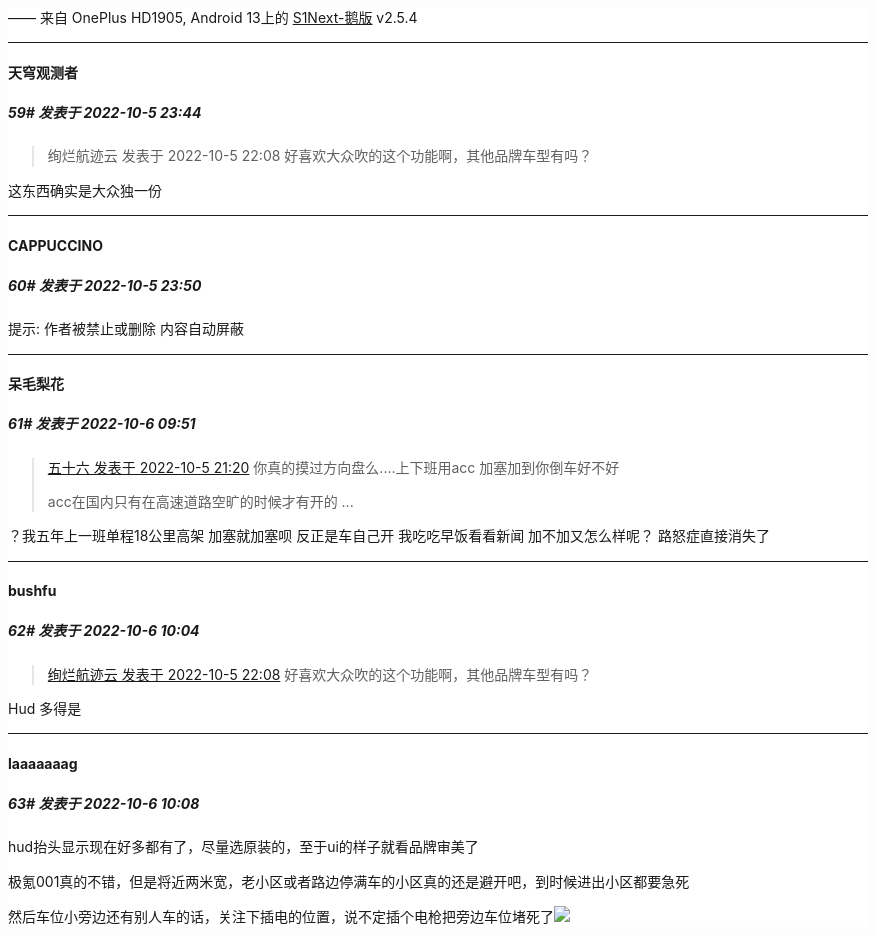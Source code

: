 —— 来自 OnePlus HD1905, Android 13上的 [S1Next-鹅版](https://github.com/ykrank/S1-Next/releases) v2.5.4

*****

####  天穹观测者  
##### 59#       发表于 2022-10-5 23:44

<blockquote>绚烂航迹云 发表于 2022-10-5 22:08
好喜欢大众吹的这个功能啊，其他品牌车型有吗？

</blockquote>
这东西确实是大众独一份

*****

####  CAPPUCCINO  
##### 60#       发表于 2022-10-5 23:50

提示: 作者被禁止或删除 内容自动屏蔽


*****

####  呆毛梨花  
##### 61#       发表于 2022-10-6 09:51

<blockquote><a href="httphttps://bbs.saraba1st.com/2b/forum.php?mod=redirect&amp;goto=findpost&amp;pid=57773103&amp;ptid=2098131" target="_blank">五十六 发表于 2022-10-5 21:20</a>
你真的摸过方向盘么....上下班用acc 加塞加到你倒车好不好

acc在国内只有在高速道路空旷的时候才有开的 ...</blockquote>
？我五年上一班单程18公里高架
加塞就加塞呗 反正是车自己开 我吃吃早饭看看新闻 加不加又怎么样呢？
路怒症直接消失了 

*****

####  bushfu  
##### 62#       发表于 2022-10-6 10:04

<blockquote><a href="httphttps://bbs.saraba1st.com/2b/forum.php?mod=redirect&amp;goto=findpost&amp;pid=57773959&amp;ptid=2098131" target="_blank">绚烂航迹云 发表于 2022-10-5 22:08</a>
好喜欢大众吹的这个功能啊，其他品牌车型有吗？</blockquote>
Hud 多得是

*****

####  laaaaaaag  
##### 63#       发表于 2022-10-6 10:08

hud抬头显示现在好多都有了，尽量选原装的，至于ui的样子就看品牌审美了

极氪001真的不错，但是将近两米宽，老小区或者路边停满车的小区真的还是避开吧，到时候进出小区都要急死

然后车位小旁边还有别人车的话，关注下插电的位置，说不定插个电枪把旁边车位堵死了<img src="https://static.saraba1st.com/image/smiley/face2017/038.png" referrerpolicy="no-referrer">
